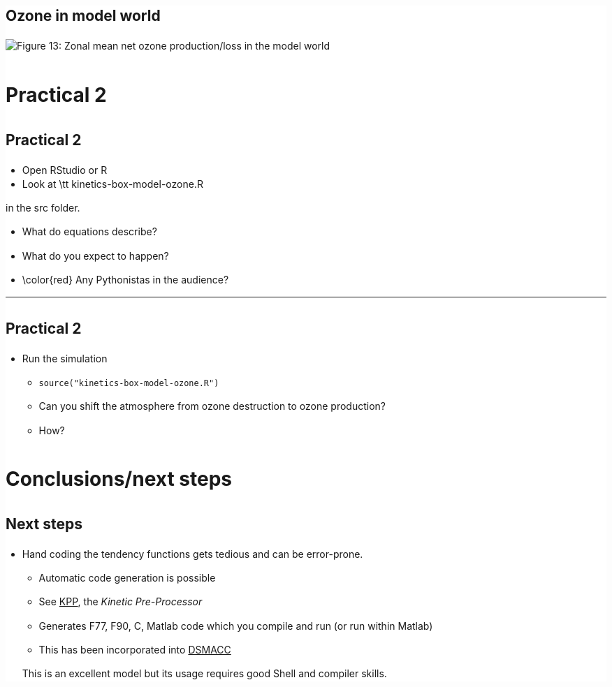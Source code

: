 
Ozone in model world
--------------------

![Figure 13: Zonal mean net ozone production/loss in the model
world](figures/o3_prod.png)


Practical 2
===========

Practical 2
-----------

-   Open RStudio or R
-   Look at \tt kinetics-box-model-ozone.R

in the src folder.

-   What do equations describe?
-   What do you expect to happen?

-  \color{red} Any Pythonistas in the audience?

---

Practical 2
-----------

-  Run the simulation

    -   `source("kinetics-box-model-ozone.R")`

    -   Can you shift the atmosphere from ozone destruction to ozone
        production?
    -   How?



Conclusions/next steps
======================

Next steps
----------

-  Hand coding the tendency functions gets tedious and can be
    error-prone.

    -   Automatic code generation is possible
    -   See [KPP](http://people.cs.vt.edu/asandu/Software/Kpp/), the
        *Kinetic Pre-Processor*
    -   Generates F77, F90, C, Matlab code which you compile and run (or
        run within Matlab)

    -   This has been incorporated into
        [DSMACC](https://github.com/barronh/DSMACC)

    This is an excellent model but its usage requires good Shell and
    compiler skills.

